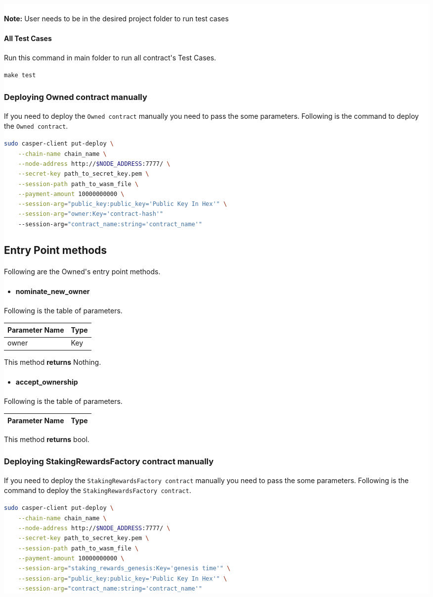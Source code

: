<br>**Note:** User needs to be in the desired project folder to run test cases

#### All Test Cases

Run this command in main folder to run all contract's Test Cases.

```
make test
```

### Deploying Owned contract manually

If you need to deploy the `Owned contract` manually you need to pass the some parameters. Following is the command to deploy the `Owned contract`.

```bash
sudo casper-client put-deploy \
    --chain-name chain_name \
    --node-address http://$NODE_ADDRESS:7777/ \
    --secret-key path_to_secret_key.pem \
    --session-path path_to_wasm_file \
    --payment-amount 10000000000 \
    --session-arg="public_key:public_key='Public Key In Hex'" \
    --session-arg="owner:Key='contract-hash'" 
    --session-arg="contract_name:string='contract_name'"
```

## Entry Point methods <a id="Owned-entry-point-methods"></a>

Following are the Owned's entry point methods.

- #### nominate_new_owner <a id="Owned-nominate-new-owner"></a>

Following is the table of parameters.

| Parameter Name | Type |
| -------------- | ---- |
| owner          | Key  |

This method **returns** Nothing.

- #### accept_ownership <a id="Owned-accept-ownership"></a>

Following is the table of parameters.

| Parameter Name | Type |
| -------------- | ---- |

This method **returns** bool.

### Deploying StakingRewardsFactory contract manually

If you need to deploy the `StakingRewardsFactory contract` manually you need to pass the some parameters. Following is the command to deploy the `StakingRewardsFactory contract`.

```bash
sudo casper-client put-deploy \
    --chain-name chain_name \
    --node-address http://$NODE_ADDRESS:7777/ \
    --secret-key path_to_secret_key.pem \
    --session-path path_to_wasm_file \
    --payment-amount 10000000000 \
    --session-arg="staking_rewards_genesis:Key='genesis time'" \
    --session-arg="public_key:public_key='Public Key In Hex'" \
    --session-arg="contract_name:string='contract_name'"
```
